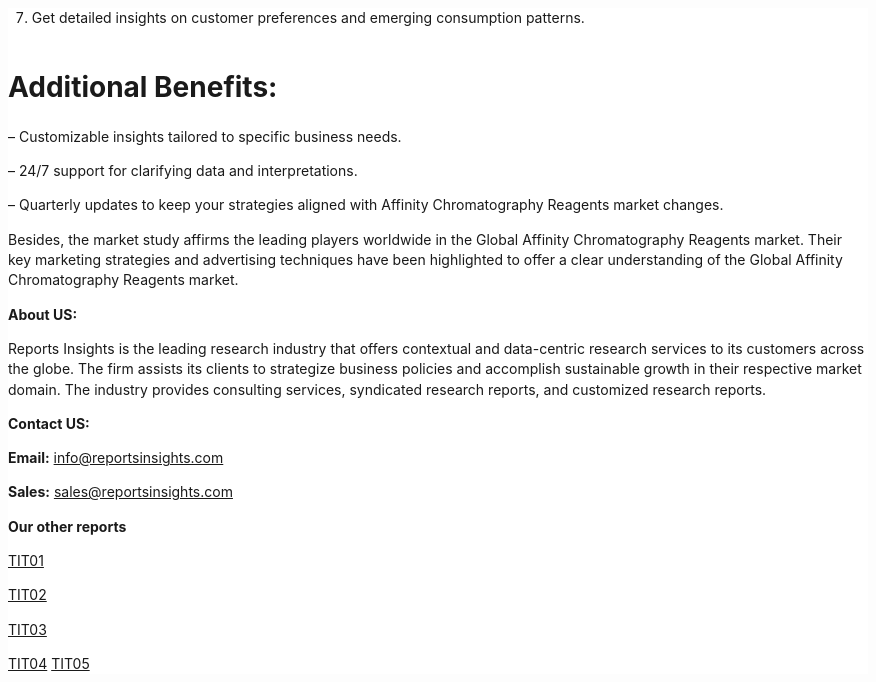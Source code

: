 7. Get detailed insights on customer preferences and emerging consumption patterns.

# <strong>Additional Benefits:</strong>

– Customizable insights tailored to specific business needs.

– 24/7 support for clarifying data and interpretations.

– Quarterly updates to keep your strategies aligned with Affinity Chromatography Reagents market changes.

Besides, the market study affirms the leading players worldwide in the Global Affinity Chromatography Reagents market. Their key marketing strategies and advertising techniques have been highlighted to offer a clear understanding of the Global Affinity Chromatography Reagents market.

<strong><strong>About US</strong>:</strong>

Reports Insights is the leading research industry that offers contextual and data-centric research services to its customers across the globe. The firm assists its clients to strategize business policies and accomplish sustainable growth in their respective market domain. The industry provides consulting services, syndicated research reports, and customized research reports.

<strong>Contact US:</strong>

<p class=><b>Email:</b> <a href=mailto:info@reportsinsights.com>info@reportsinsights.com</a></p>
<p class=><b>Sales:</b> <a href=mailto:sales@reportsinsights.com>sales@reportsinsights.com</a></p>

<strong>Our other reports</strong>

<a href=LIN01>TIT01</a>

<a href=LIN02>TIT02</a>

<a href=LIN03>TIT03</a>

<a href=LIN04>TIT04</a>
<a href=LIN05>TIT05</a>
